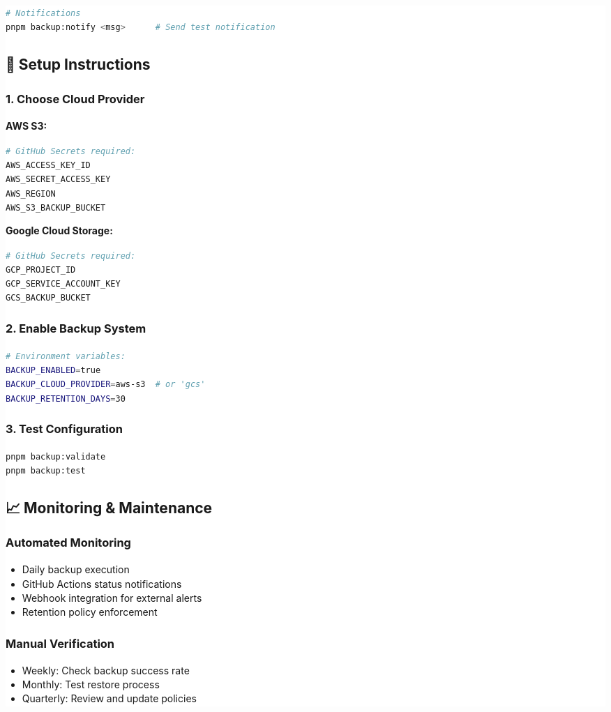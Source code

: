 ```bash
# Notifications
pnpm backup:notify <msg>      # Send test notification
```

## 🚀 Setup Instructions

### 1. Choose Cloud Provider

**AWS S3:**
```bash
# GitHub Secrets required:
AWS_ACCESS_KEY_ID
AWS_SECRET_ACCESS_KEY  
AWS_REGION
AWS_S3_BACKUP_BUCKET
```

**Google Cloud Storage:**
```bash
# GitHub Secrets required:
GCP_PROJECT_ID
GCP_SERVICE_ACCOUNT_KEY
GCS_BACKUP_BUCKET
```

### 2. Enable Backup System

```bash
# Environment variables:
BACKUP_ENABLED=true
BACKUP_CLOUD_PROVIDER=aws-s3  # or 'gcs'
BACKUP_RETENTION_DAYS=30
```

### 3. Test Configuration

```bash
pnpm backup:validate
pnpm backup:test
```

## 📈 Monitoring & Maintenance

### Automated Monitoring
- Daily backup execution
- GitHub Actions status notifications
- Webhook integration for external alerts
- Retention policy enforcement

### Manual Verification
- Weekly: Check backup success rate
- Monthly: Test restore process
- Quarterly: Review and update policies
